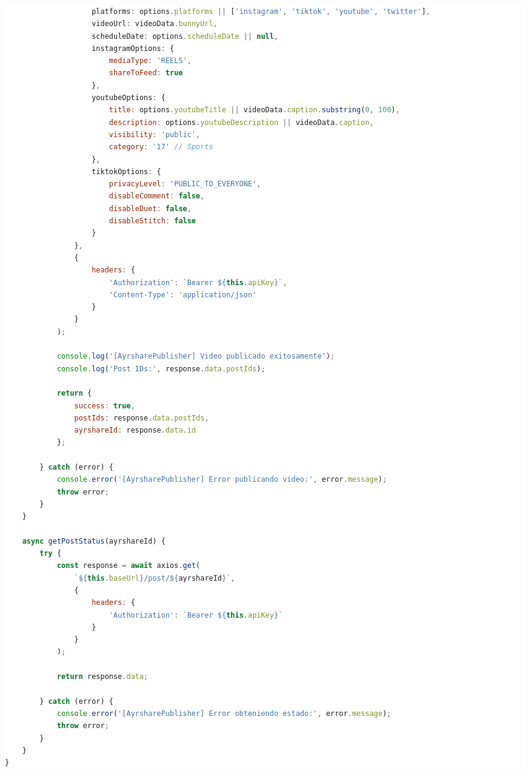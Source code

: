 ```javascript
                    platforms: options.platforms || ['instagram', 'tiktok', 'youtube', 'twitter'],
                    videoUrl: videoData.bunnyUrl,
                    scheduleDate: options.scheduleDate || null,
                    instagramOptions: {
                        mediaType: 'REELS',
                        shareToFeed: true
                    },
                    youtubeOptions: {
                        title: options.youtubeTitle || videoData.caption.substring(0, 100),
                        description: options.youtubeDescription || videoData.caption,
                        visibility: 'public',
                        category: '17' // Sports
                    },
                    tiktokOptions: {
                        privacyLevel: 'PUBLIC_TO_EVERYONE',
                        disableComment: false,
                        disableDuet: false,
                        disableStitch: false
                    }
                },
                {
                    headers: {
                        'Authorization': `Bearer ${this.apiKey}`,
                        'Content-Type': 'application/json'
                    }
                }
            );

            console.log('[AyrsharePublisher] Video publicado exitosamente');
            console.log('Post IDs:', response.data.postIds);

            return {
                success: true,
                postIds: response.data.postIds,
                ayrshareId: response.data.id
            };

        } catch (error) {
            console.error('[AyrsharePublisher] Error publicando video:', error.message);
            throw error;
        }
    }

    async getPostStatus(ayrshareId) {
        try {
            const response = await axios.get(
                `${this.baseUrl}/post/${ayrshareId}`,
                {
                    headers: {
                        'Authorization': `Bearer ${this.apiKey}`
                    }
                }
            );

            return response.data;

        } catch (error) {
            console.error('[AyrsharePublisher] Error obteniendo estado:', error.message);
            throw error;
        }
    }
}

```